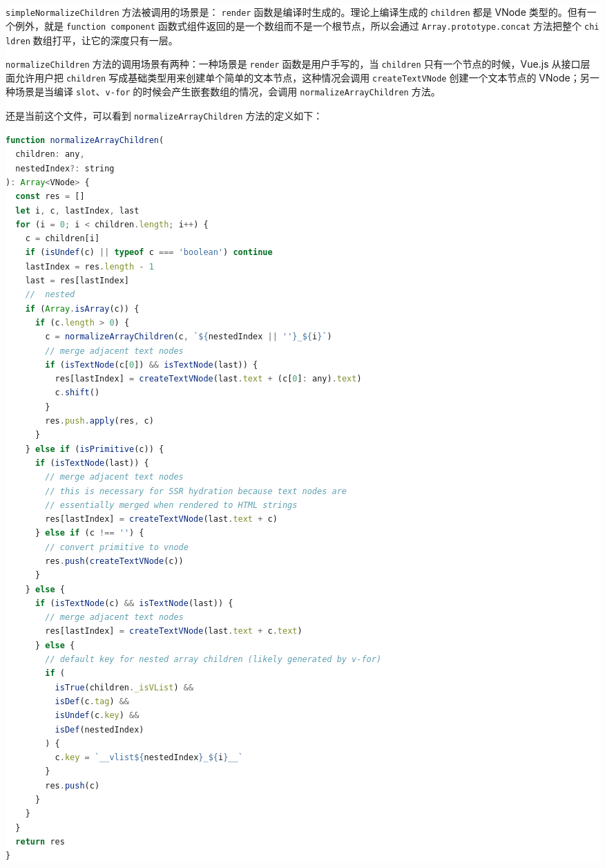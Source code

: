 ```js
```

`simpleNormalizeChildren` 方法被调用的场景是： `render` 函数是编译时生成的。理论上编译生成的 `children` 都是 VNode 类型的。但有一个例外，就是 `function component` 函数式组件返回的是一个数组而不是一个根节点，所以会通过 `Array.prototype.concat` 方法把整个 `children` 数组打平，让它的深度只有一层。

`normalizeChildren` 方法的调用场景有两种：一种场景是 `render` 函数是用户手写的，当 `children` 只有一个节点的时候，Vue.js 从接口层面允许用户把 `children` 写成基础类型用来创建单个简单的文本节点，这种情况会调用 `createTextVNode` 创建一个文本节点的 VNode；另一种场景是当编译 `slot`、`v-for` 的时候会产生嵌套数组的情况，会调用 `normalizeArrayChildren` 方法。

还是当前这个文件，可以看到 `normalizeArrayChildren` 方法的定义如下：

```js
function normalizeArrayChildren(
  children: any,
  nestedIndex?: string
): Array<VNode> {
  const res = []
  let i, c, lastIndex, last
  for (i = 0; i < children.length; i++) {
    c = children[i]
    if (isUndef(c) || typeof c === 'boolean') continue
    lastIndex = res.length - 1
    last = res[lastIndex]
    //  nested
    if (Array.isArray(c)) {
      if (c.length > 0) {
        c = normalizeArrayChildren(c, `${nestedIndex || ''}_${i}`)
        // merge adjacent text nodes
        if (isTextNode(c[0]) && isTextNode(last)) {
          res[lastIndex] = createTextVNode(last.text + (c[0]: any).text)
          c.shift()
        }
        res.push.apply(res, c)
      }
    } else if (isPrimitive(c)) {
      if (isTextNode(last)) {
        // merge adjacent text nodes
        // this is necessary for SSR hydration because text nodes are
        // essentially merged when rendered to HTML strings
        res[lastIndex] = createTextVNode(last.text + c)
      } else if (c !== '') {
        // convert primitive to vnode
        res.push(createTextVNode(c))
      }
    } else {
      if (isTextNode(c) && isTextNode(last)) {
        // merge adjacent text nodes
        res[lastIndex] = createTextVNode(last.text + c.text)
      } else {
        // default key for nested array children (likely generated by v-for)
        if (
          isTrue(children._isVList) &&
          isDef(c.tag) &&
          isUndef(c.key) &&
          isDef(nestedIndex)
        ) {
          c.key = `__vlist${nestedIndex}_${i}__`
        }
        res.push(c)
      }
    }
  }
  return res
}
```